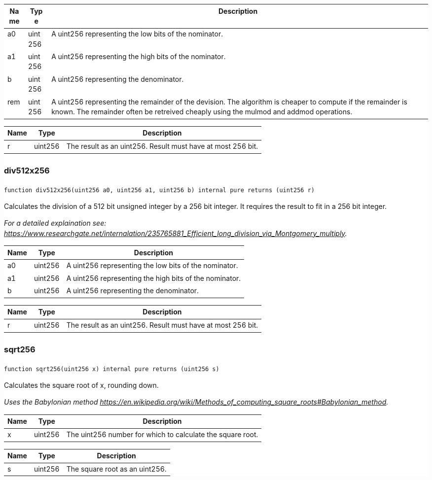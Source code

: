 | Name | Type | Description |
| ---- | ---- | ----------- |
| a0 | uint256 | A uint256 representing the low bits of the nominator. |
| a1 | uint256 | A uint256 representing the high bits of the nominator. |
| b | uint256 | A uint256 representing the denominator. |
| rem | uint256 | A uint256 representing the remainder of the devision. The algorithm is cheaper to compute if the remainder is known. The remainder often be retreived cheaply using the mulmod and addmod operations. |

| Name | Type | Description |
| ---- | ---- | ----------- |
| r | uint256 | The result as an uint256. Result must have at most 256 bit. |

### div512x256

```solidity
function div512x256(uint256 a0, uint256 a1, uint256 b) internal pure returns (uint256 r)
```

Calculates the division of a 512 bit unsigned integer by a 256 bit integer. It
requires the result to fit in a 256 bit integer.

_For a detailed explaination see:
https://www.researchgate.net/internalation/235765881_Efficient_long_division_via_Montgomery_multiply._

| Name | Type | Description |
| ---- | ---- | ----------- |
| a0 | uint256 | A uint256 representing the low bits of the nominator. |
| a1 | uint256 | A uint256 representing the high bits of the nominator. |
| b | uint256 | A uint256 representing the denominator. |

| Name | Type | Description |
| ---- | ---- | ----------- |
| r | uint256 | The result as an uint256. Result must have at most 256 bit. |

### sqrt256

```solidity
function sqrt256(uint256 x) internal pure returns (uint256 s)
```

Calculates the square root of x, rounding down.

_Uses the Babylonian method https://en.wikipedia.org/wiki/Methods_of_computing_square_roots#Babylonian_method._

| Name | Type | Description |
| ---- | ---- | ----------- |
| x | uint256 | The uint256 number for which to calculate the square root. |

| Name | Type | Description |
| ---- | ---- | ----------- |
| s | uint256 | The square root as an uint256. |
